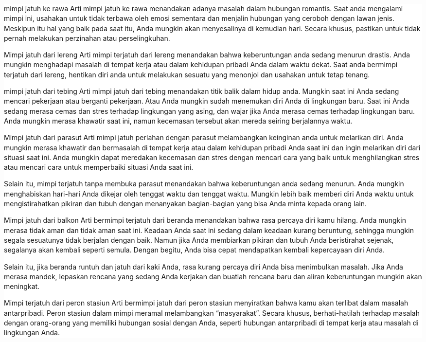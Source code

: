 mimpi jatuh ke rawa
Arti mimpi jatuh ke rawa menandakan adanya masalah dalam hubungan romantis.
Saat anda mengalami mimpi ini, usahakan untuk tidak terbawa oleh emosi sementara dan menjalin hubungan yang ceroboh dengan lawan jenis. Meskipun itu hal yang baik pada saat itu, Anda mungkin akan menyesalinya di kemudian hari.
Secara khusus, pastikan untuk tidak pernah melakukan perzinahan atau perselingkuhan.

Mimpi jatuh dari lereng
Arti mimpi terjatuh dari lereng menandakan bahwa keberuntungan anda sedang menurun drastis.
Anda mungkin menghadapi masalah di tempat kerja atau dalam kehidupan pribadi Anda dalam waktu dekat.
Saat anda bermimpi terjatuh dari lereng, hentikan diri anda untuk melakukan sesuatu yang menonjol dan usahakan untuk tetap tenang.

mimpi jatuh dari tebing
Arti mimpi jatuh dari tebing menandakan titik balik dalam hidup anda.
Mungkin saat ini Anda sedang mencari pekerjaan atau berganti pekerjaan. Atau Anda mungkin sudah menemukan diri Anda di lingkungan baru.
Saat ini Anda sedang merasa cemas dan stres terhadap lingkungan yang asing, dan wajar jika Anda merasa cemas terhadap lingkungan baru.
Anda mungkin merasa khawatir saat ini, namun kecemasan tersebut akan mereda seiring berjalannya waktu.

Mimpi jatuh dari parasut
Arti mimpi jatuh perlahan dengan parasut melambangkan keinginan anda untuk melarikan diri.
Anda mungkin merasa khawatir dan bermasalah di tempat kerja atau dalam kehidupan pribadi Anda saat ini dan ingin melarikan diri dari situasi saat ini.
Anda mungkin dapat meredakan kecemasan dan stres dengan mencari cara yang baik untuk menghilangkan stres atau mencari cara untuk memperbaiki situasi Anda saat ini.

Selain itu, mimpi terjatuh tanpa membuka parasut menandakan bahwa keberuntungan anda sedang menurun.
Anda mungkin menghabiskan hari-hari Anda dikejar oleh tenggat waktu dan tenggat waktu.
Mungkin lebih baik memberi diri Anda waktu untuk mengistirahatkan pikiran dan tubuh dengan menanyakan bagian-bagian yang bisa Anda minta kepada orang lain.

Mimpi jatuh dari balkon
Arti bermimpi terjatuh dari beranda menandakan bahwa rasa percaya diri kamu hilang.
Anda mungkin merasa tidak aman dan tidak aman saat ini.
Keadaan Anda saat ini sedang dalam keadaan kurang beruntung, sehingga mungkin segala sesuatunya tidak berjalan dengan baik.
Namun jika Anda membiarkan pikiran dan tubuh Anda beristirahat sejenak, segalanya akan kembali seperti semula.
Dengan begitu, Anda bisa cepat mendapatkan kembali kepercayaan diri Anda.

Selain itu, jika beranda runtuh dan jatuh dari kaki Anda, rasa kurang percaya diri Anda bisa menimbulkan masalah.
Jika Anda merasa mandek, lepaskan rencana yang sedang Anda kerjakan dan buatlah rencana baru dan aliran keberuntungan mungkin akan meningkat.

Mimpi terjatuh dari peron stasiun
Arti bermimpi jatuh dari peron stasiun menyiratkan bahwa kamu akan terlibat dalam masalah antarpribadi.
Peron stasiun dalam mimpi meramal melambangkan “masyarakat”.
Secara khusus, berhati-hatilah terhadap masalah dengan orang-orang yang memiliki hubungan sosial dengan Anda, seperti hubungan antarpribadi di tempat kerja atau masalah di lingkungan Anda.

